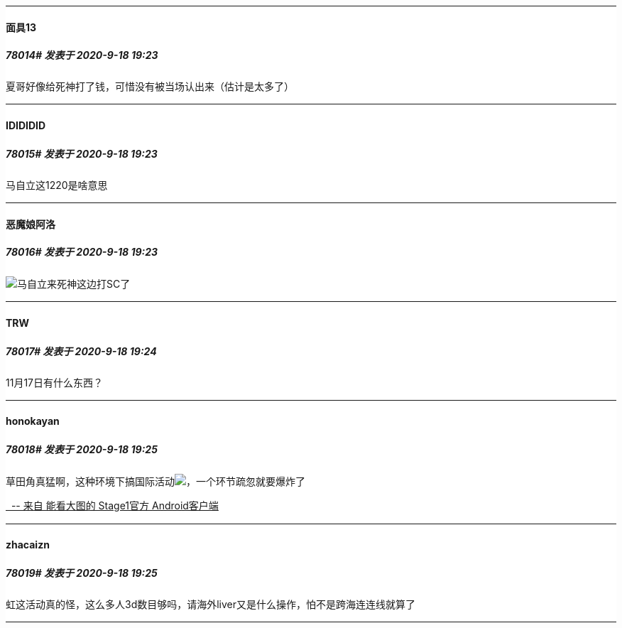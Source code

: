 
*****

####  面具13  
##### 78014#       发表于 2020-9-18 19:23


夏哥好像给死神打了钱，可惜没有被当场认出来（估计是太多了）


*****

####  IDIDIDID  
##### 78015#       发表于 2020-9-18 19:23


马自立这1220是啥意思


*****

####  恶魔娘阿洛  
##### 78016#       发表于 2020-9-18 19:23


<img src="https://static.saraba1st.com/image/smiley/face2017/068.png" referrerpolicy="no-referrer">马自立来死神这边打SC了


*****

####  TRW  
##### 78017#       发表于 2020-9-18 19:24


11月17日有什么东西？


*****

####  honokayan  
##### 78018#       发表于 2020-9-18 19:25


草田角真猛啊，这种环境下搞国际活动<img src="https://static.saraba1st.com/image/smiley/face2017/165.png" referrerpolicy="no-referrer">，一个环节疏忽就要爆炸了

[  -- 来自 能看大图的 Stage1官方 Android客户端](https://www.coolapk.com/apk/140634)


*****

####  zhacaizn  
##### 78019#       发表于 2020-9-18 19:25


虹这活动真的怪，这么多人3d数目够吗，请海外liver又是什么操作，怕不是跨海连连线就算了


*****
